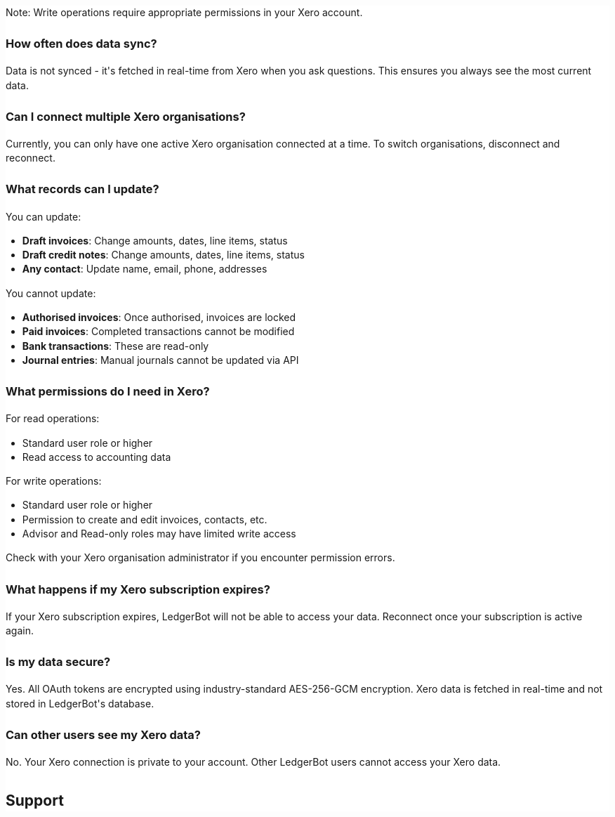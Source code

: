 Note: Write operations require appropriate permissions in your Xero account.

### How often does data sync?

Data is not synced - it's fetched in real-time from Xero when you ask questions. This ensures you always see the most current data.

### Can I connect multiple Xero organisations?

Currently, you can only have one active Xero organisation connected at a time. To switch organisations, disconnect and reconnect.

### What records can I update?

You can update:
- **Draft invoices**: Change amounts, dates, line items, status
- **Draft credit notes**: Change amounts, dates, line items, status
- **Any contact**: Update name, email, phone, addresses

You cannot update:
- **Authorised invoices**: Once authorised, invoices are locked
- **Paid invoices**: Completed transactions cannot be modified
- **Bank transactions**: These are read-only
- **Journal entries**: Manual journals cannot be updated via API

### What permissions do I need in Xero?

For read operations:
- Standard user role or higher
- Read access to accounting data

For write operations:
- Standard user role or higher
- Permission to create and edit invoices, contacts, etc.
- Advisor and Read-only roles may have limited write access

Check with your Xero organisation administrator if you encounter permission errors.

### What happens if my Xero subscription expires?

If your Xero subscription expires, LedgerBot will not be able to access your data. Reconnect once your subscription is active again.

### Is my data secure?

Yes. All OAuth tokens are encrypted using industry-standard AES-256-GCM encryption. Xero data is fetched in real-time and not stored in LedgerBot's database.

### Can other users see my Xero data?

No. Your Xero connection is private to your account. Other LedgerBot users cannot access your Xero data.

## Support
